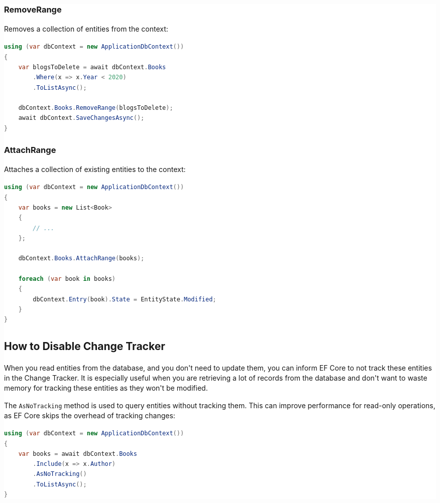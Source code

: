 [](#removerange)

### RemoveRange

Removes a collection of entities from the context:

```csharp
using (var dbContext = new ApplicationDbContext())
{
    var blogsToDelete = await dbContext.Books
        .Where(x => x.Year < 2020)
        .ToListAsync();
    
    dbContext.Books.RemoveRange(blogsToDelete);
    await dbContext.SaveChangesAsync();
}
```

[](#attachrange)

### AttachRange

Attaches a collection of existing entities to the context:

```csharp
using (var dbContext = new ApplicationDbContext())
{
    var books = new List<Book>
    {
        // ...
    };
    
    dbContext.Books.AttachRange(books);
    
    foreach (var book in books)
    {
        dbContext.Entry(book).State = EntityState.Modified;
    }
}
```

[](#how-to-disable-change-tracker)

## How to Disable Change Tracker

When you read entities from the database, and you don't need to update them, you can inform EF Core to not track these entities in the Change Tracker. It is especially useful when you are retrieving a lot of records from the database and don't want to waste memory for tracking these entities as they won't be modified.

The `AsNoTracking` method is used to query entities without tracking them. This can improve performance for read-only operations, as EF Core skips the overhead of tracking changes:

```csharp
using (var dbContext = new ApplicationDbContext())
{
    var books = await dbContext.Books
        .Include(x => x.Author)
        .AsNoTracking()
        .ToListAsync();
}
```
